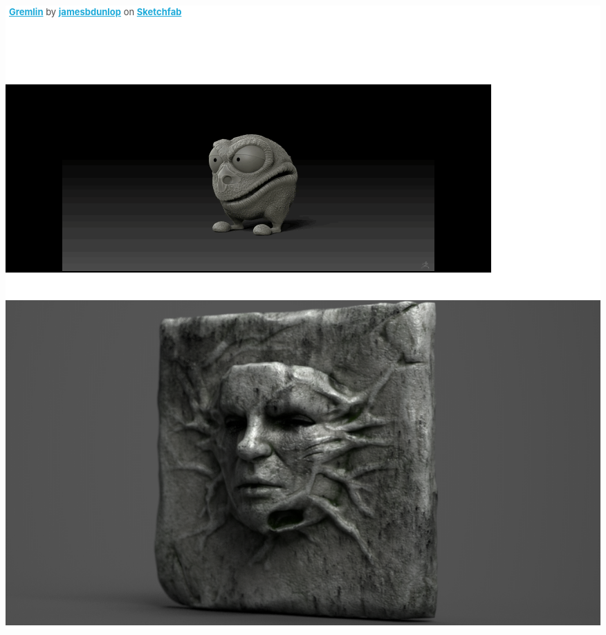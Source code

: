 <p style="font-size: 13px; font-weight: normal; margin: 5px; color: #4A4A4A;">
    <a href="https://sketchfab.com/models/af26898dc5c3440796bdcdedad2141c4?utm_medium=embed&utm_source=website&utm_campaign=share-popup" target="_blank" style="font-weight: bold; color: #1CAAD9;">Gremlin</a>
    by <a href="https://sketchfab.com/jamesbdunlop?utm_medium=embed&utm_source=website&utm_campaign=share-popup" target="_blank" style="font-weight: bold; color: #1CAAD9;">jamesbdunlop</a>
    on <a href="https://sketchfab.com?utm_medium=embed&utm_source=website&utm_campaign=share-popup" target="_blank" style="font-weight: bold; color: #1CAAD9;">Sketchfab</a>
</p>
</div>

<br><br><br><br>
<img src= "/assets/personal/doritoCharNew.gif" width="702" height="272" alt="DoritosCharUpdated"><br>

<br><img src= "/assets/personal/rockFace.png" alt="RockFace"><br>
